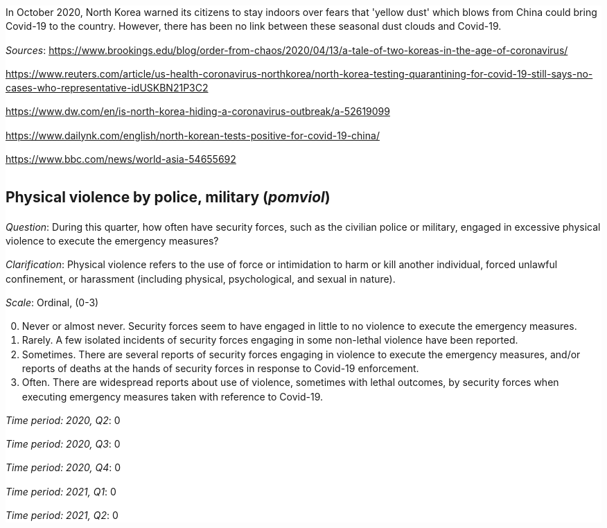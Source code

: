 In October 2020, North Korea warned its citizens to stay indoors over fears that 'yellow dust' which blows from China could bring Covid-19 to the country. However, there has been no link between these seasonal dust clouds and Covid-19. 

*Sources*:
 https://www.brookings.edu/blog/order-from-chaos/2020/04/13/a-tale-of-two-koreas-in-the-age-of-coronavirus/


https://www.reuters.com/article/us-health-coronavirus-northkorea/north-korea-testing-quarantining-for-covid-19-still-says-no-cases-who-representative-idUSKBN21P3C2

https://www.dw.com/en/is-north-korea-hiding-a-coronavirus-outbreak/a-52619099

https://www.dailynk.com/english/north-korean-tests-positive-for-covid-19-china/

https://www.bbc.com/news/world-asia-54655692





## Physical violence by police, military (*pomviol*) 

*Question*: During this quarter, how often have security forces, such as the civilian police or military, engaged in excessive physical violence to execute the emergency measures? 

 

*Clarification*: Physical violence refers to the use of force or intimidation to harm or kill another individual, forced unlawful confinement, or harassment (including physical, psychological, and sexual in nature). 

 

*Scale*: Ordinal, (0-3) 

 0. Never or almost never. Security forces seem to have engaged in little to no violence to execute the emergency measures. 
 1. Rarely. A few isolated incidents of security forces engaging in some non-lethal violence have been reported. 
 2. Sometimes. There are several reports of security forces engaging in violence to execute the emergency measures, and/or reports of deaths at the hands of security forces in response to Covid-19 enforcement. 
 3. Often. There are widespread reports about use of violence, sometimes with lethal outcomes, by security forces when executing emergency measures taken with reference to Covid-19.

 
*Time period: 2020, Q2*: 0

 
*Time period: 2020, Q3*: 0

 
*Time period: 2020, Q4*: 0

 
*Time period: 2021, Q1*: 0

 
*Time period: 2021, Q2*: 0

 
